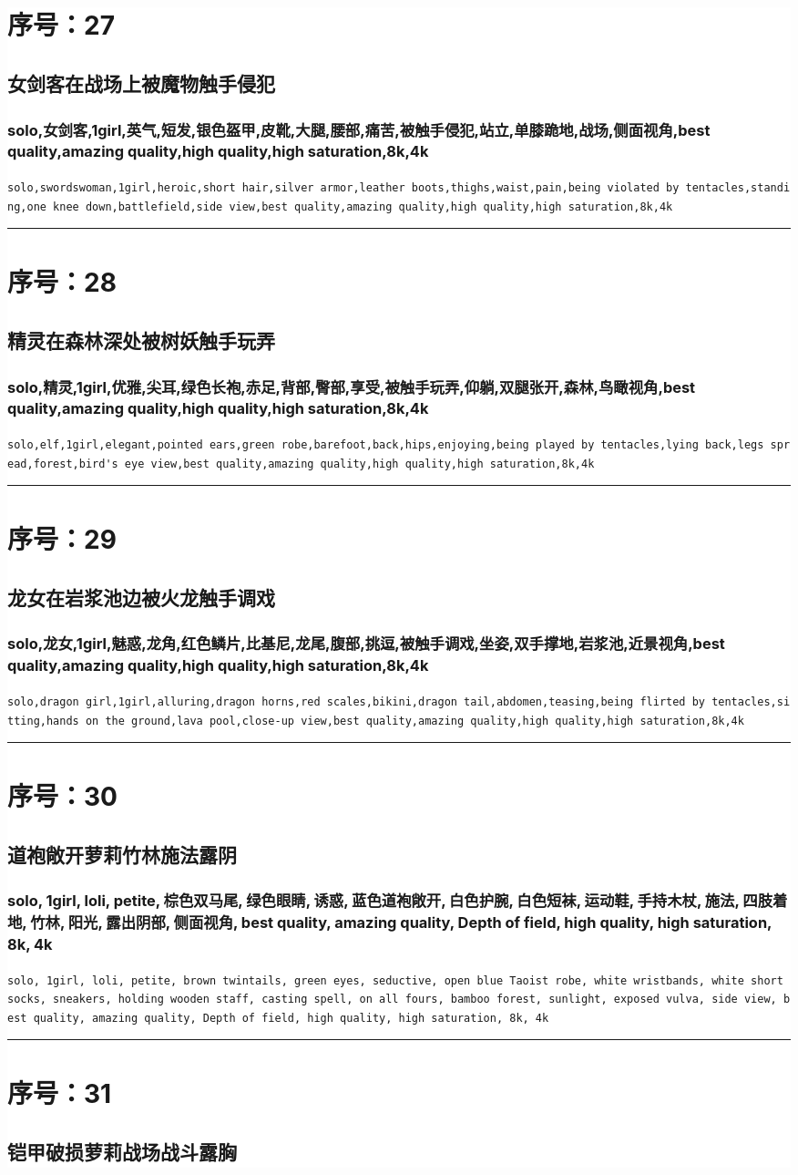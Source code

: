 # 序号：27
## 女剑客在战场上被魔物触手侵犯
### solo,女剑客,1girl,英气,短发,银色盔甲,皮靴,大腿,腰部,痛苦,被触手侵犯,站立,单膝跪地,战场,侧面视角,best quality,amazing quality,high quality,high saturation,8k,4k
```
solo,swordswoman,1girl,heroic,short hair,silver armor,leather boots,thighs,waist,pain,being violated by tentacles,standing,one knee down,battlefield,side view,best quality,amazing quality,high quality,high saturation,8k,4k
```
---
# 序号：28
## 精灵在森林深处被树妖触手玩弄
### solo,精灵,1girl,优雅,尖耳,绿色长袍,赤足,背部,臀部,享受,被触手玩弄,仰躺,双腿张开,森林,鸟瞰视角,best quality,amazing quality,high quality,high saturation,8k,4k
```
solo,elf,1girl,elegant,pointed ears,green robe,barefoot,back,hips,enjoying,being played by tentacles,lying back,legs spread,forest,bird's eye view,best quality,amazing quality,high quality,high saturation,8k,4k
```
---
# 序号：29
## 龙女在岩浆池边被火龙触手调戏
### solo,龙女,1girl,魅惑,龙角,红色鳞片,比基尼,龙尾,腹部,挑逗,被触手调戏,坐姿,双手撑地,岩浆池,近景视角,best quality,amazing quality,high quality,high saturation,8k,4k
```
solo,dragon girl,1girl,alluring,dragon horns,red scales,bikini,dragon tail,abdomen,teasing,being flirted by tentacles,sitting,hands on the ground,lava pool,close-up view,best quality,amazing quality,high quality,high saturation,8k,4k
```
---
# 序号：30
## 道袍敞开萝莉竹林施法露阴
### solo, 1girl, loli, petite, 棕色双马尾, 绿色眼睛, 诱惑, 蓝色道袍敞开, 白色护腕, 白色短袜, 运动鞋, 手持木杖, 施法, 四肢着地, 竹林, 阳光, 露出阴部, 侧面视角, best quality, amazing quality, Depth of field, high quality, high saturation, 8k, 4k
```
solo, 1girl, loli, petite, brown twintails, green eyes, seductive, open blue Taoist robe, white wristbands, white short socks, sneakers, holding wooden staff, casting spell, on all fours, bamboo forest, sunlight, exposed vulva, side view, best quality, amazing quality, Depth of field, high quality, high saturation, 8k, 4k
```
---
# 序号：31
## 铠甲破损萝莉战场战斗露胸
